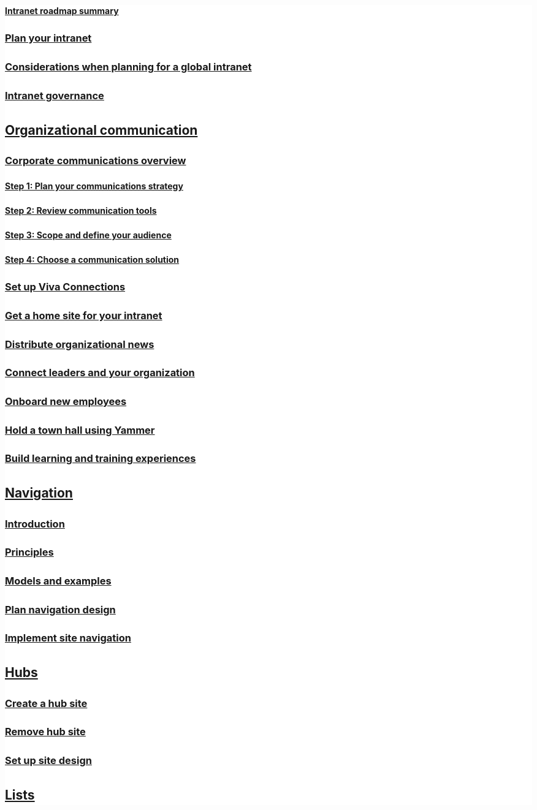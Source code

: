 #### [Intranet roadmap summary](intranet-get-started.md)
### [Plan your intranet](plan-intranet.md)
### [Considerations when planning for a global intranet](set-up-global-intranet.md)
### [Intranet governance](intranet-governance.md)
## [Organizational communication]()
### [Corporate communications overview](corporate-communications-overview.md)
#### [Step 1: Plan your communications strategy](plan-communication-strategy.md)
#### [Step 2: Review communication tools](review-communication-apps.md)
#### [Step 3: Scope and define your audience](audience-profile.md)
#### [Step 4: Choose a communication solution](choose-communication-method.md)
### [Set up Viva Connections](guide-to-setting-up-viva-connections.md)
### [Get a home site for your intranet](home-site-plan.md)
### [Distribute organizational news](distribute-corporate-news-to-your-organization.md)
### [Connect leaders and your organization](leadership-connection.md)
### [Onboard new employees](onboard-employees.md)
### [Hold a town hall using Yammer](hold-town-hall-using-yammer.md)
### [Build learning and training experiences](build-learning-and-training-experiences-for-employees.md)
## [Navigation]()
### [Introduction](information-architecture-modern-experience.md)
### [Principles](information-architecture-principles.md)
### [Models and examples](information-architecture-models-examples.md)
### [Plan navigation design](plan-implement-navigation-design.md)
### [Implement site navigation](plan-navigation-modern-experience.md)
## [Hubs]()
### [Create a hub site](create-hub-site.md)
### [Remove hub site](remove-hub-site.md)
### [Set up site design](set-up-site-design-hub-site.md)
## [Lists]()